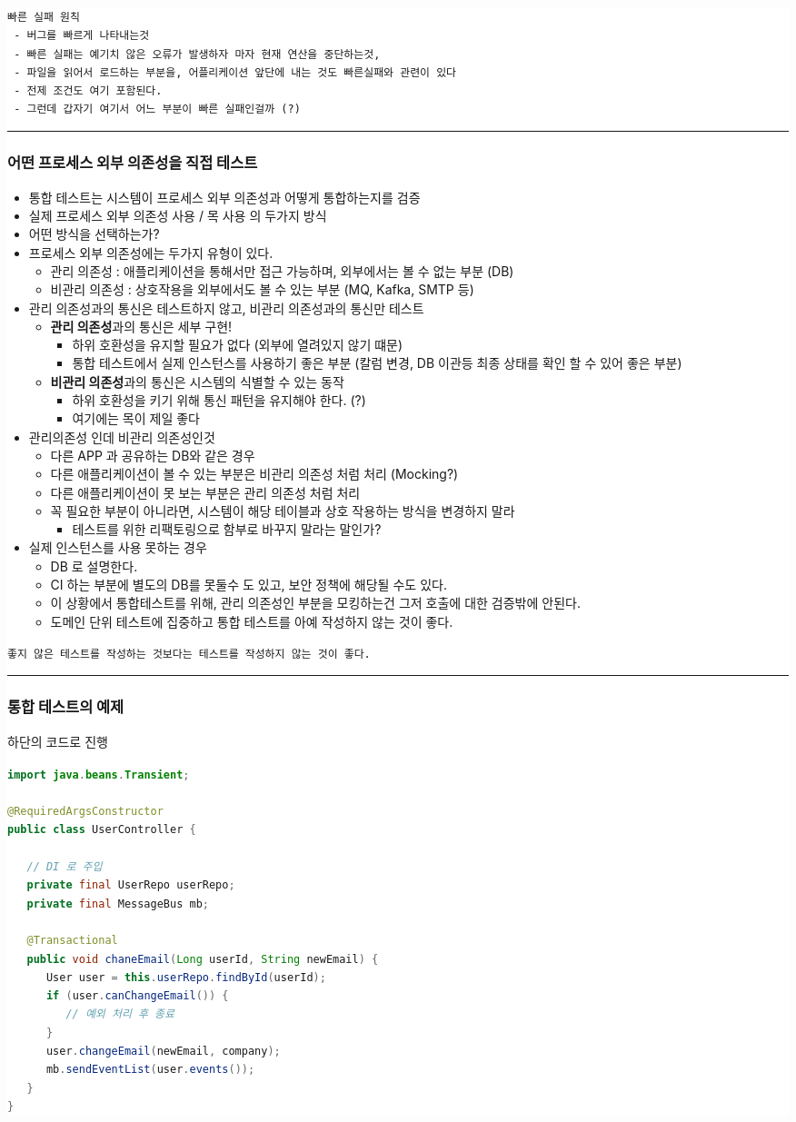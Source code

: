 ```
빠른 실패 원칙
 - 버그를 빠르게 나타내는것
 - 빠른 실패는 예기치 않은 오류가 발생하자 마자 현재 연산을 중단하는것,
 - 파일을 읽어서 로드하는 부분을, 어플리케이션 앞단에 내는 것도 빠른실패와 관련이 있다
 - 전제 조건도 여기 포함된다.
 - 그런데 갑자기 여기서 어느 부분이 빠른 실패인걸까 (?)
```

---

### 어떤 프로세스 외부 의존성을 직접 테스트
 - 통합 테스트는 시스템이 프로세스 외부 의존성과 어떻게 통합하는지를 검증
 - 실제 프로세스 외부 의존성 사용 / 목 사용 의 두가지 방식
 - 어떤 방식을 선택하는가?
 - 프로세스 외부 의존성에는 두가지 유형이 있다.
   - 관리 의존성 : 애플리케이션을 통해서만 접근 가능하며, 외부에서는 볼 수 없는 부분 (DB)
   - 비관리 의존성 : 상호작용을 외부에서도 볼 수 있는 부분 (MQ, Kafka, SMTP 등)
 - 관리 의존성과의 통신은 테스트하지 않고, 비관리 의존성과의 통신만 테스트
   - **관리 의존성**과의 통신은 세부 구현!
      - 하위 호환성을 유지할 필요가 없다 (외부에 열려있지 않기 떄문)
      - 통합 테스트에서 실제 인스턴스를 사용하기 좋은 부분 (칼럼 변경, DB 이관등 최종 상태를 확인 할 수 있어 좋은 부분)
   - **비관리 의존성**과의 통신은 시스템의 식별할 수 있는 동작
      - 하위 호환성을 키기 위해 통신 패턴을 유지해야 한다. (?)
      - 여기에는 목이 제일 좋다
 - 관리의존성 인데 비관리 의존성인것
   - 다른 APP 과 공유하는 DB와 같은 경우
   - 다른 애플리케이션이 볼 수 있는 부분은 비관리 의존성 처럼 처리 (Mocking?)
   - 다른 애플리케이션이 못 보는 부분은 관리 의존성 처럼 처리
   - 꼭 필요한 부분이 아니라면, 시스템이 해당 테이블과 상호 작용하는 방식을 변경하지 말라
      - 테스트를 위한 리팩토링으로 함부로 바꾸지 말라는 말인가?
 - 실제 인스턴스를 사용 못하는 경우
   - DB 로 설명한다.
   - CI 하는 부분에 별도의 DB를 못둘수 도 있고, 보안 정책에 해당될 수도 있다.
   - 이 상황에서 통합테스트를 위해, 관리 의존성인 부분을 모킹하는건 그저 호출에 대한 검증밖에 안된다.
   - 도메인 단위 테스트에 집중하고 통합 테스트를 아예 작성하지 않는 것이 좋다.
```
좋지 않은 테스트를 작성하는 것보다는 테스트를 작성하지 않는 것이 좋다.
```

---
### 통합 테스트의 예제
하단의 코드로 진행

```java
import java.beans.Transient;

@RequiredArgsConstructor
public class UserController {

   // DI 로 주입
   private final UserRepo userRepo;
   private final MessageBus mb;

   @Transactional
   public void chaneEmail(Long userId, String newEmail) {
      User user = this.userRepo.findById(userId);
      if (user.canChangeEmail()) {
         // 예외 처리 후 종료
      }
      user.changeEmail(newEmail, company);
      mb.sendEventList(user.events());
   }
}

```